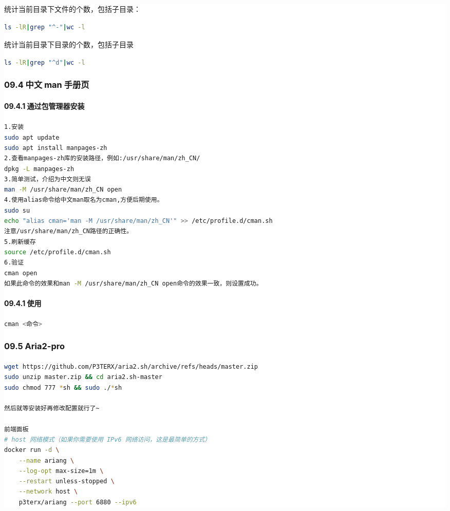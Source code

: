 统计当前目录下文件的个数，包括子目录：

```bash
ls -lR|grep "^-"|wc -l
```

统计当前目录下目录的个数，包括子目录

```bash
ls -lR|grep "^d"|wc -l
```



### 09.4  中文 man 手册页

#### 09.4.1  通过包管理器安装

```bash
1.安装
sudo apt update
sudo apt install manpages-zh
2.查看manpages-zh库的安装路径，例如:/usr/share/man/zh_CN/
dpkg -L manpages-zh
3.简单测试，介绍为中文则无误
man -M /usr/share/man/zh_CN open
4.使用alias命令给中文man取名为cman,方便后期使用。
sudo su
echo "alias cman='man -M /usr/share/man/zh_CN'" >> /etc/profile.d/cman.sh
注意/usr/share/man/zh_CN路径的正确性。
5.刷新缓存
source /etc/profile.d/cman.sh
6.验证
cman open
如果此命令的效果和man -M /usr/share/man/zh_CN open命令的效果一致，则设置成功。
```

#### 09.4.1 使用

```bash
cman <命令>
```



### 09.5  Aria2-pro

```bash
wget https://github.com/P3TERX/aria2.sh/archive/refs/heads/master.zip
sudo unzip master.zip && cd aria2.sh-master
sudo chmod 777 *sh && sudo ./*sh

然后就等安装好再修改配置就行了~

前端面板
# host 网络模式（如果你需要使用 IPv6 网络访问，这是最简单的方式）
docker run -d \
    --name ariang \
    --log-opt max-size=1m \
    --restart unless-stopped \
    --network host \
    p3terx/ariang --port 6880 --ipv6
```

